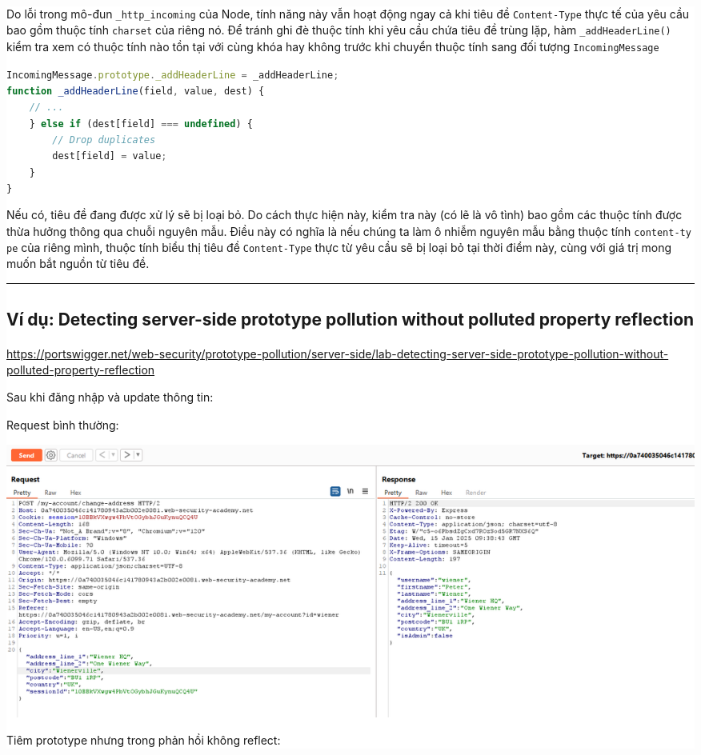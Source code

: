 Do lỗi trong mô-đun `_http_incoming` của Node, tính năng này vẫn hoạt động ngay cả khi tiêu đề `Content-Type` thực tế của yêu cầu bao gồm thuộc tính `charset` của riêng nó. Để tránh ghi đè thuộc tính khi yêu cầu chứa tiêu đề trùng lặp, hàm `_addHeaderLine()` kiểm tra xem có thuộc tính nào tồn tại với cùng khóa hay không trước khi chuyển thuộc tính sang đối tượng `IncomingMessage`

```js
IncomingMessage.prototype._addHeaderLine = _addHeaderLine;
function _addHeaderLine(field, value, dest) {
    // ...
    } else if (dest[field] === undefined) {
        // Drop duplicates
        dest[field] = value;
    }
}
```
 
 Nếu có, tiêu đề đang được xử lý sẽ bị loại bỏ. Do cách thực hiện này, kiểm tra này (có lẽ là vô tình) bao gồm các thuộc tính được thừa hưởng thông qua chuỗi nguyên mẫu. Điều này có nghĩa là nếu chúng ta làm ô nhiễm nguyên mẫu bằng thuộc tính `content-type` của riêng mình, thuộc tính biểu thị tiêu đề `Content-Type` thực từ yêu cầu sẽ bị loại bỏ tại thời điểm này, cùng với giá trị mong muốn bắt nguồn từ tiêu đề.

---

## Ví dụ: Detecting server-side prototype pollution without polluted property reflection

https://portswigger.net/web-security/prototype-pollution/server-side/lab-detecting-server-side-prototype-pollution-without-polluted-property-reflection

Sau khi đăng nhập và update thông tin:

Request bình thường:

![alt text](image-23.png)

Tiêm prototype nhưng trong phản hồi không reflect:
